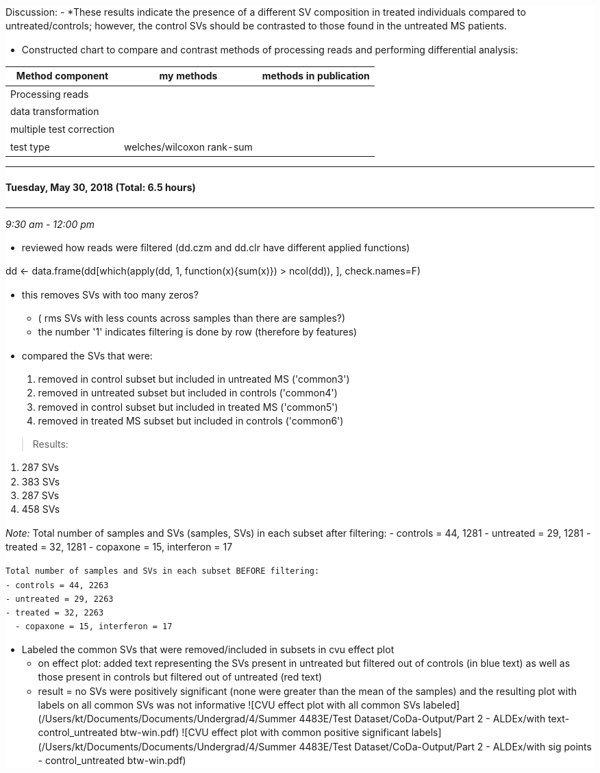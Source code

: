   Discussion:
    - *These results indicate the presence of a different SV composition in treated individuals compared to untreated/controls;
    however, the control SVs should be contrasted to those found in the untreated MS patients.

- Constructed chart to compare and contrast methods of processing reads and performing differential analysis:

Method component | my methods | methods in publication
-----------------|------------|------------------------
Processing reads |        |
data transformation |  |
multiple test correction ||
test type | welches/wilcoxon rank-sum |

----
#### Tuesday, May 30, 2018 (Total: 6.5 hours)
----
*9:30 am - 12:00 pm*

- reviewed how reads were filtered (dd.czm and dd.clr have different applied functions)

dd <- data.frame(dd[which(apply(dd, 1, function(x){sum(x)}) > ncol(dd)), ], check.names=F)
  - this removes SVs with too many zeros?
    - ( rms SVs with less counts across samples than there are samples?)
    - the number '1' indicates filtering is done by row (therefore by features)

- compared the SVs that were:
    1. removed in control subset but included in untreated MS ('common3')
    2. removed in untreated subset but included in controls ('common4')
    3. removed in control subset but included in treated MS ('common5')
    4. removed in treated MS subset but included in controls ('common6')

> Results:
  1. 287 SVs
  2. 383 SVs
  3. 287 SVs
  4. 458 SVs

  *Note:*
  Total number of samples and SVs (samples, SVs) in each subset after filtering:
    - controls = 44, 1281
    - untreated = 29, 1281
    - treated = 32, 1281
      - copaxone = 15, interferon = 17

    Total number of samples and SVs in each subset BEFORE filtering:
    - controls = 44, 2263
    - untreated = 29, 2263
    - treated = 32, 2263
      - copaxone = 15, interferon = 17

- Labeled the common SVs that were removed/included in subsets in cvu effect plot
  - on effect plot: added text representing the SVs present in untreated but filtered out of controls (in blue text) as well as those present in controls but filtered out of untreated (red text)
  - result = no SVs were positively significant (none were greater than the mean of the samples) and the resulting plot with labels on all common SVs was not informative
  ![CVU effect plot with all common SVs labeled](/Users/kt/Documents/Documents/Undergrad/4/Summer 4483E/Test Dataset/CoDa-Output/Part 2 - ALDEx/with text-control_untreated btw-win.pdf)
  ![CVU effect plot with common positive significant labels](/Users/kt/Documents/Documents/Undergrad/4/Summer 4483E/Test Dataset/CoDa-Output/Part 2 - ALDEx/with sig points - control_untreated btw-win.pdf)
